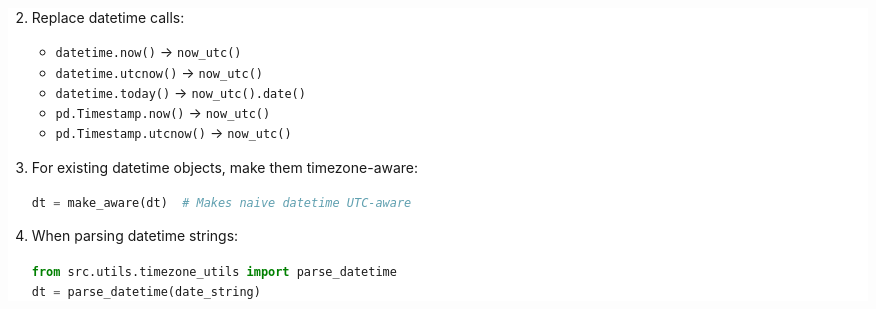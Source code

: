 2. Replace datetime calls:
   - `datetime.now()` → `now_utc()`
   - `datetime.utcnow()` → `now_utc()`
   - `datetime.today()` → `now_utc().date()`
   - `pd.Timestamp.now()` → `now_utc()`
   - `pd.Timestamp.utcnow()` → `now_utc()`

3. For existing datetime objects, make them timezone-aware:
   ```python
   dt = make_aware(dt)  # Makes naive datetime UTC-aware
   ```

4. When parsing datetime strings:
   ```python
   from src.utils.timezone_utils import parse_datetime
   dt = parse_datetime(date_string)
   ```
